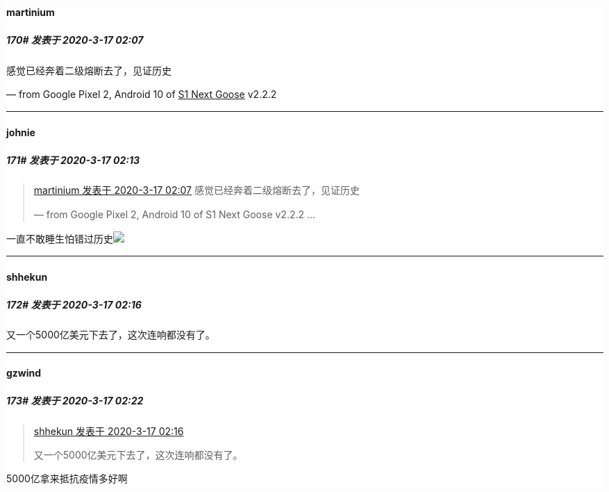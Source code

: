 ####  martinium  
##### 170#       发表于 2020-3-17 02:07




感觉已经奔着二级熔断去了，见证历史

— from Google Pixel 2, Android 10 of [S1 Next Goose](https://pan.baidu.com/s/1mi43uRm) v2.2.2







-----

####  johnie  
##### 171#       发表于 2020-3-17 02:13



<blockquote><a href="httphttps://bbs.saraba1st.com/2b/forum.php?mod=redirect&amp;goto=findpost&amp;pid=46765613&amp;ptid=1919072" target="_blank">martinium 发表于 2020-3-17 02:07</a>
感觉已经奔着二级熔断去了，见证历史

— from Google Pixel 2, Android 10 of S1 Next Goose v2.2.2 ...</blockquote>
一直不敢睡生怕错过历史<img src="https://static.saraba1st.com/image/smiley/face2017/067.png" referrerpolicy="no-referrer">







-----

####  shhekun  
##### 172#       发表于 2020-3-17 02:16




又一个5000亿美元下去了，这次连响都没有了。







-----

####  gzwind  
##### 173#       发表于 2020-3-17 02:22



<blockquote><a href="httphttps://bbs.saraba1st.com/2b/forum.php?mod=redirect&amp;goto=findpost&amp;pid=46765660&amp;ptid=1919072" target="_blank">shhekun 发表于 2020-3-17 02:16</a>

又一个5000亿美元下去了，这次连响都没有了。</blockquote>
5000亿拿来抵抗疫情多好啊


